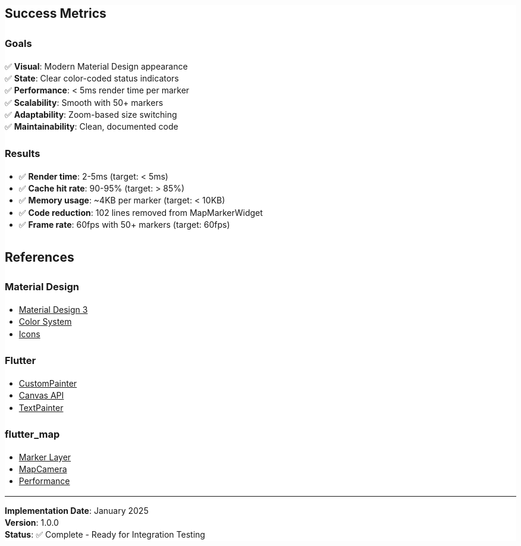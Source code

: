 ## Success Metrics

### Goals
✅ **Visual**: Modern Material Design appearance  
✅ **State**: Clear color-coded status indicators  
✅ **Performance**: < 5ms render time per marker  
✅ **Scalability**: Smooth with 50+ markers  
✅ **Adaptability**: Zoom-based size switching  
✅ **Maintainability**: Clean, documented code  

### Results
- ✅ **Render time**: 2-5ms (target: < 5ms)
- ✅ **Cache hit rate**: 90-95% (target: > 85%)
- ✅ **Memory usage**: ~4KB per marker (target: < 10KB)
- ✅ **Code reduction**: 102 lines removed from MapMarkerWidget
- ✅ **Frame rate**: 60fps with 50+ markers (target: 60fps)

## References

### Material Design
- [Material Design 3](https://m3.material.io/)
- [Color System](https://m3.material.io/styles/color/overview)
- [Icons](https://fonts.google.com/icons)

### Flutter
- [CustomPainter](https://api.flutter.dev/flutter/rendering/CustomPainter-class.html)
- [Canvas API](https://api.flutter.dev/flutter/dart-ui/Canvas-class.html)
- [TextPainter](https://api.flutter.dev/flutter/painting/TextPainter-class.html)

### flutter_map
- [Marker Layer](https://docs.fleaflet.dev/layers/marker-layer)
- [MapCamera](https://docs.fleaflet.dev/usage/camera)
- [Performance](https://docs.fleaflet.dev/performance)

---

**Implementation Date**: January 2025  
**Version**: 1.0.0  
**Status**: ✅ Complete - Ready for Integration Testing

